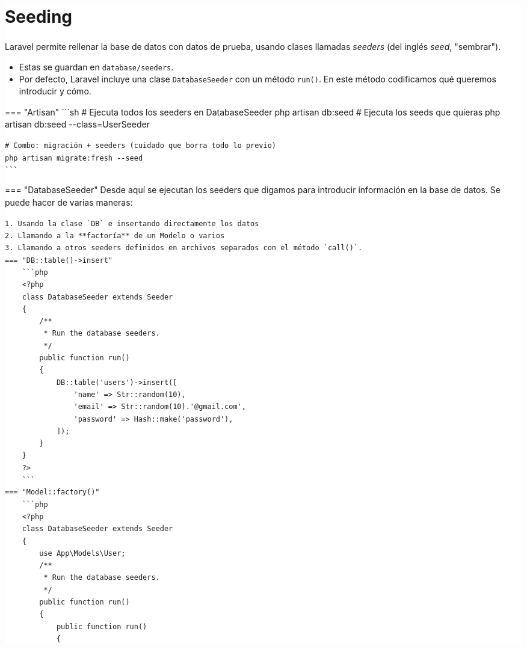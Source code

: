 # Seeding

Laravel permite rellenar la base de datos con datos de prueba, usando clases llamadas _seeders_ (del inglés _seed_, "sembrar").

- Estas se guardan en `database/seeders`.
- Por defecto, Laravel incluye una clase `DatabaseSeeder` con un método `run()`. En este método codificamos qué queremos introducir y cómo.

=== "Artisan"
    ```sh
    # Ejecuta todos los seeders en DatabaseSeeder
    php artisan db:seed
    # Ejecuta los seeds que quieras
    php artisan db:seed --class=UserSeeder

    # Combo: migración + seeders (cuidado que borra todo lo previo)
    php artisan migrate:fresh --seed
    ```
=== "DatabaseSeeder"
    Desde aquí se ejecutan los seeders que digamos para introducir información en la base de datos. Se puede hacer de varias maneras:

    1. Usando la clase `DB` e insertando directamente los datos
    2. Llamando a la **factoría** de un Modelo o varios
    3. Llamando a otros seeders definidos en archivos separados con el método `call()`.
    === "DB::table()->insert"
        ```php
        <?php
        class DatabaseSeeder extends Seeder
        {
            /**
             * Run the database seeders.
             */
            public function run()
            {
                DB::table('users')->insert([
                    'name' => Str::random(10),
                    'email' => Str::random(10).'@gmail.com',
                    'password' => Hash::make('password'),
                ]);
            }
        }
        ?>
        ```
    === "Model::factory()"
        ```php
        <?php
        class DatabaseSeeder extends Seeder
        {
            use App\Models\User;
            /**
             * Run the database seeders.
             */
            public function run()
            {
                public function run()
                {